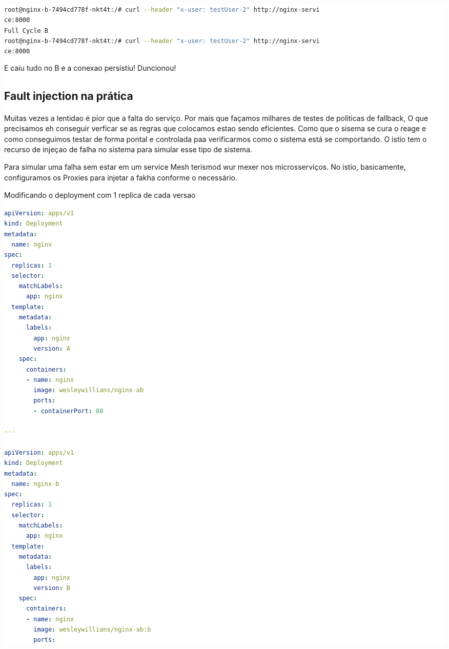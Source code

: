 ```bash
root@nginx-b-7494cd778f-nkt4t:/# curl --header "x-user: testUser-2" http://nginx-servi
ce:8000
Full Cycle B
root@nginx-b-7494cd778f-nkt4t:/# curl --header "x-user: testUser-2" http://nginx-servi
ce:8000
```

E caiu tudo no B e a conexao persistiu! Duncionou!


## Fault injection na prática
Muitas vezes a lentidao é pior que a falta do serviço. Por mais que façamos milhares de testes de politicas de fallback, O que precisamos eh conseguir verficar se as regras que colocamos estao sendo eficientes. Como que o sisema se cura o reage e como conseguimos testar de forma pontal e controlada paa verificarmos como o sistema está se comportando. O istio tem o recurso de injeçao de falha no sistema para simular esse tipo de sistema. 

Para simular uma falha sem estar em um service Mesh terismod wur mexer nos microsserviços. No istio, basicamente, configuramos os Proxies para injetar a fakha conforme o necessário.


Modificando o deployment com 1 replica de cada versao
```yaml
apiVersion: apps/v1
kind: Deployment
metadata:
  name: nginx
spec:
  replicas: 1
  selector:
    matchLabels:
      app: nginx
  template:
    metadata:
      labels:
        app: nginx
        version: A
    spec:
      containers:
      - name: nginx
        image: wesleywillians/nginx-ab
        ports:
        - containerPort: 80

---

apiVersion: apps/v1
kind: Deployment
metadata:
  name: nginx-b
spec:
  replicas: 1
  selector:
    matchLabels:
      app: nginx
  template:
    metadata:
      labels:
        app: nginx
        version: B
    spec:
      containers:
      - name: nginx
        image: wesleywillians/nginx-ab:b
        ports:
```